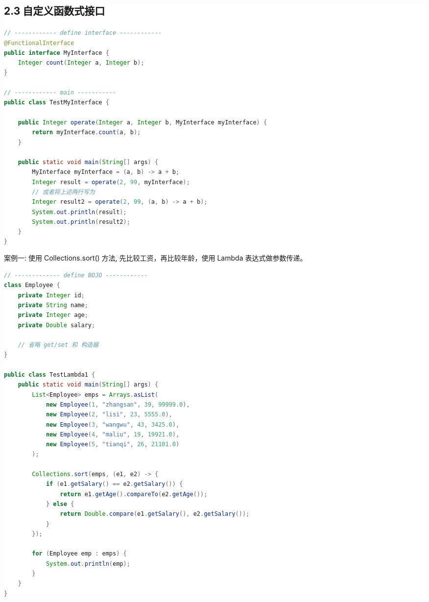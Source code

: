 
## 2.3 自定义函数式接口

```java
// ------------ define interface ------------
@FunctionalInterface
public interface MyInterface {
    Integer count(Integer a, Integer b);
}

// ------------ main -----------
public class TestMyInterface {
    
    public Integer operate(Integer a, Integer b, MyInterface myInterface) {
        return myInterface.count(a, b);
    }
    
    public static void main(String[] args) {
        MyInterface myInterface = (a, b) -> a + b;
        Integer result = operate(2, 99, myInterface);
        // 或者将上述两行写为
        Integer result2 = operate(2, 99, (a, b) -> a + b);
        System.out.println(result);
        System.out.println(result2);
    }
}
```

案例一: 使用 Collections.sort() 方法, 先比较工资，再比较年龄，使用 Lambda 表达式做参数传递。
```java
// ------------- define BOJO ------------
class Employee {
    private Integer id;
    private String name;
    private Integer age;
    private Double salary;
    
    // 省略 get/set 和 构造器
}

public class TestLambda1 {
    public static void main(String[] args) {
        List<Employee> emps = Arrays.asList(
            new Employee(1, "zhangsan", 39, 99999.0),
            new Employee(2, "lisi", 23, 5555.0),
            new Employee(3, "wangwu", 43, 3425.0),
            new Employee(4, "maliu", 19, 19921.0),
            new Employee(5, "tianqi", 26, 21101.0)
        );

        Collections.sort(emps, (e1, e2) -> {
            if (e1.getSalary() == e2.getSalary()) {
                return e1.getAge().compareTo(e2.getAge());
            } else {
                return Double.compare(e1.getSalary(), e2.getSalary());
            }
        });

        for (Employee emp : emps) {
            System.out.println(emp);
        }
    }
}
```
